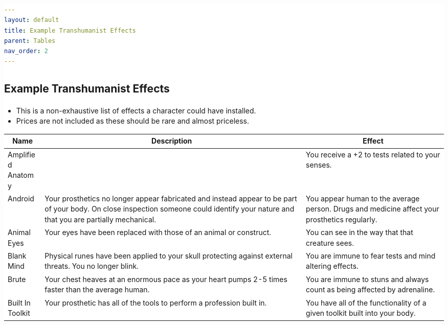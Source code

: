 ```yaml
---
layout: default
title: Example Transhumanist Effects
parent: Tables
nav_order: 2
---
```

## Example Transhumanist Effects
* This is a non-exhaustive list of effects a character could have installed.
* Prices are not included as these should be rare and almost priceless.

| Name                 | Description                                                                                                                                                                            | Effect                                                                                                                                                                                                                                                                                                                                                                                                                                        |
| -------------------- | -------------------------------------------------------------------------------------------------------------------------------------------------------------------------------------- | --------------------------------------------------------------------------------------------------------------------------------------------------------------------------------------------------------------------------------------------------------------------------------------------------------------------------------------------------------------------------------------------------------------------------------------------- |
| Amplified Anatomy    |                                                                                                                                                                                        | You receive a +2 to tests related to your senses.                                                                                                                                                                                                                                                                                                                                                                                             |
| Android              | Your prosthetics no longer appear fabricated and instead appear to be part of your body. On close inspection someone could identify your nature and that you are partially mechanical. | You appear human to the average person. Drugs and medicine affect your prosthetics regularly.                                                                                                                                                                                                                                                                                                                                                 |
| Animal Eyes          | Your eyes have been replaced with those of an animal or construct.                                                                                                                     | You can see in the way that that creature sees.                                                                                                                                                                                                                                                                                                                                                                                               |
| Blank Mind           | Physical runes have been applied to your skull protecting against external threats. You no longer blink.                                                                               | You are immune to fear tests and mind altering effects.                                                                                                                                                                                                                                                                                                                                                                                       |
| Brute                | Your chest heaves at an enormous pace as your heart pumps 2-5 times faster than the average human.                                                                                     | You are immune to stuns and always count as being affected by adrenaline.                                                                                                                                                                                                                                                                                                                                                                     |
| Built In Toolkit     | Your prosthetic has all of the tools to perform a profession built in.                                                                                                                 | You have all of the functionality of a given toolkit built into your body.                                                                                                                                                                                                                                                                                                                                                                    |